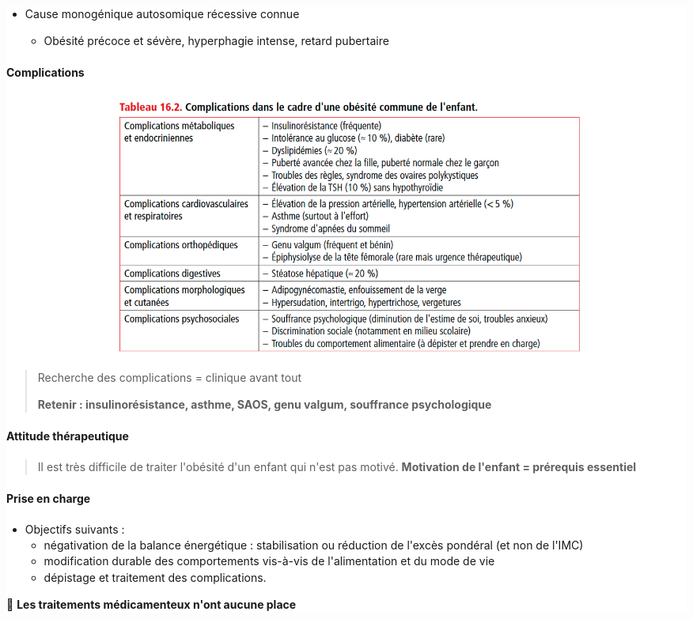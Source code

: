 - Cause monogénique autosomique récessive connue

  - Obésité précoce et sévère, hyperphagie intense, retard pubertaire

#### Complications

<p align="center">
  <img src="/assets/docs/ITEMS/Pediatrie/251Obesite/fiche1.png" style="width:70%"/>
</p>

> Recherche des complications = clinique avant tout
>
> **Retenir : insulinorésistance, asthme, SAOS, genu valgum, souffrance psychologique**



#### Attitude thérapeutique 

> Il est très difficile de traiter l'obésité d'un enfant qui n'est pas motivé. 
> **Motivation de l'enfant = prérequis essentiel**



#### Prise en charge

- Objectifs suivants :
  - négativation de la balance énergétique : stabilisation ou réduction de l'excès pondéral (et non de l'IMC)
  - modification durable des comportements vis-à-vis de l'alimentation et du mode de vie
  - dépistage et traitement des complications.

:pill: **Les traitements médicamenteux n'ont aucune place**

